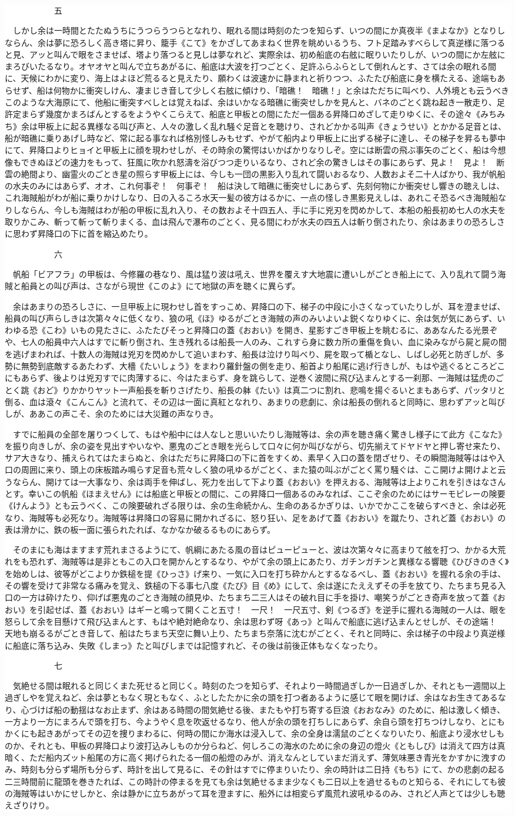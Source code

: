



　　　　　　五



　しかし余は一時間とたたぬうちにうつらうつらとなれり、眠れる間は時刻のたつを知らず、いつの間にか真夜半《まよなか》となりしならん、余は夢に恐ろしく高き塔に昇り、籠手《こて》をかざしてあまねく世界を眺めいるうち、フト足踏みすべらして真逆様に落つると見、アッと叫んで眼をさませば、塔より落つると見しは夢なれど、実際余は、初め船底の右舷に眠りいたりしが、いつの間にか左舷にまろびいたるなり。オヤオヤと叫んで立ちあがるに、船底は大波を打つごとく、足許ふらふらとして倒れんとす、さては余の眠れる間に、天候にわかに変り、海上はよほど荒るると見えたり、願わくは波速かに静まれと祈りつつ、ふたたび船底に身を横たえる、途端もあらせず、船は何物かに衝突しけん、凄まじき音して少しく右舷に傾けり、「暗礁！　暗礁！」と余はただちに叫べり、人外境とも云うべきこのような大海原にて、他船に衝突すべしとは覚えねば、余はいかなる暗礁に衝突せしかを見んと、バネのごとく跳ね起き一散走り、足許定まらず幾度かまろばんとするをようやくこらえて、船底と甲板との間にただ一個ある昇降口めざして走りゆくに、その途々《みちみち》余は甲板上に起る異様なる叫び声と、人々の激しく乱れ騒ぐ足音とを聴けり、されどかかる叫声《きょうせい》とかかる足音とは、船が暗礁に乗りあげし時など、常に起る事なれば格別怪しみもせず、やがて船内より甲板上に出ずる梯子に達し、その梯子を昇るも夢中にて、昇降口よりヒョイと甲板上に顔を現わせしが、その時余の驚愕はいかばかりなりしぞ。空には断雲の飛ぶ事矢のごとく、船は今想像もできぬほどの速力をもって、狂風に吹かれ怒濤を浴びつつ走りいるなり、されど余の驚きしはその事にあらず、見よ！　見よ！　断雲の絶間より、幽霊火のごとき星の照らす甲板上には、今しも一団の黒影入り乱れて闘いおるなり、人数およそ二十人ばかり、我が帆船の水夫のみにはあらず、オオ、これ何事ぞ！　何事ぞ！　船は決して暗礁に衝突せしにあらず、先刻何物にか衝突せし響きの聴えしは、これ海賊船がわが船に乗りかけしなり、日の入るころ水天一髪の彼方はるかに、一点の怪しき黒影見えしは、あれこそ恐るべき海賊船なりしならん、今しも海賊はわが船の甲板に乱れ入り、その数およそ十四五人、手に手に兇刃を閃めかして、本船の船長初め七人の水夫を取りかこみ、斬って斬って斬りまくる、血は飛んで瀑布のごとく、見る間にわが水夫の四五人は斬り倒されたり、余はあまりの恐ろしさに思わず昇降口の下に首を縮込めたり。





　　　　　　六



　帆船「ビアフラ」の甲板は、今修羅の巷なり、風は猛り波は吼え、世界を覆えす大地震に遭いしがごとき船上にて、入り乱れて闘う海賊と船員との叫び声は、さながら現世《このよ》にて地獄の声を聴くに異らず。

　余はあまりの恐ろしさに、一旦甲板上に現わせし首をすっこめ、昇降口の下、梯子の中段に小さくなっていたりしが、耳を澄ませば、船員の叫び声らしきは次第々々に低くなり、狼の吼《ほ》ゆるがごとき海賊の声のみいよいよ鋭くなりゆくに、余は気が気にあらず、いわゆる恐《こわ》いもの見たさに、ふたたびそっと昇降口の蓋《おおい》を開き、星影すごき甲板上を眺むるに、ああなんたる光景ぞや、七人の船員中六人はすでに斬り倒され、生き残れるは船長一人のみ、これすら身に数カ所の重傷を負い、血に染みながら屍と屍の間を逃げまわれば、十数人の海賊は兇刃を閃めかして追いまわす、船長は泣けり叫べり、屍を取って楯となし、しばし必死と防ぎしが、多勢に無勢到底敵するあたわず、大檣《たいしょう》をまわり羅針盤の側を走り、船首より船尾に逃げ行きしが、もはや逃ぐるところどこにもあらず、後よりは兇刃すでに肉薄するに、今はたまらず、身を跳らして、逆巻く波間に飛び込まんとする一刹那、一海賊は猛虎のごとく跳《おど》りかかりヤット一声船長を斬りさげたり、船長の躰《たい》は真二つに割れ、悲鳴を揚ぐるいとまもあらず、パッタリと倒る、血は滾々《こんこん》と流れて、その辺は一面に真紅となれり、あまりの悲劇に、余は船長の倒れると同時に、思わずアッと叫びしが、ああこの声こそ、余のためには大災難の声なりき。

　すでに船員の全部を屠りつくして、もはや船中には人なしと思いいたりし海賊等は、余の声を聴き痛く驚きし様子にて此方《こなた》を振り向きしが、余の姿を見出すやいなや、悪鬼のごとき眼を光らして口々に何か叫びながら、切先揃えてドヤドヤと押し寄せ来たり、サア大きなり、捕えられてはたまらぬと、余はただちに昇降口の下に首をすくめ、素早く入口の蓋を閉ざせり、その瞬間海賊等ははや入口の周囲に来り、頭上の床板踏み鳴らす足音も荒々しく狼の吼ゆるがごとく、また猿の叫ぶがごとく罵り騒ぐは、ここ開けよ開けよと云うならん、開けては一大事なり、余は両手を伸ばし、死力を出して下より蓋《おおい》を押えおる、海賊等は上よりこれを引きはなさんとす。幸いこの帆船《ほまえせん》には船底と甲板との間に、この昇降口一個あるのみなれば、ここぞ余のためにはサーモピレーの険要《けんよう》とも云うべく、この険要破れざる限りは、余の生命続かん、生命のあるかぎりは、いかでかここを破らすべきと、余は必死なり、海賊等も必死なり。海賊等は昇降口の容易に開かれざるに、怒り狂い、足をあげて蓋《おおい》を蹴たり、されど蓋《おおい》の表は滑かに、鉄の板一面に張られたれば、なかなか破るるものにあらず。

　そのまにも海はますます荒れまさるようにて、帆綱にあたる風の音はピューピューと、波は次第々々に高まりて舷を打つ、かかる大荒れをも恐れず、海賊等は是非ともこの入口を開かんとするなり、やがて余の頭上にあたり、ガチンガチンと異様なる響聴《ひびきのきく》を始めしは、彼等がどこよりか鉄槌を提《ひっさ》げ来り、一気に入口を打ち砕かんとするなるべし、蓋《おおい》を握れる余の手は、その響を受けて非常なる痛みを覚え、鉄槌の下る事七八度《たび》目《め》にして、余は遂にたええずその手を放てり、たちまち見る入口の一方は砕けたり、仰げば悪鬼のごとき海賊の顔見ゆ、たちまち二三人はその破れ目に手を掛け、嘲笑うがごとき奇声を放って蓋《おおい》を引起せば、蓋《おおい》はギーと鳴って開くこと五寸！　一尺！　一尺五寸、剣《つるぎ》を逆手に握れる海賊の一人は、眼を怒らして余を目懸けて飛び込まんとす、もはや絶対絶命なり、余は思わず呀《あっ》と叫んで船底に逃げ込まんとせしが、その途端！　天地も崩るるがごとき音して、船はたちまち天空に舞い上り、たちまち奈落に沈むがごとく、それと同時に、余は梯子の中段より真逆様に船底に落ち込み、失敗《しまっ》たと叫びしまでは記憶すれど、その後は前後正体もなくなったり。





　　　　　　七



　気絶せる間は眠れると同じくまた死せると同じく。時刻のたつを知らず、それより一時間過ぎしか一日過ぎしか、それとも一週間以上過ぎしやを覚えねど、余は夢ともなく現ともなく、ふとしたたかに余の頭を打つ者あるように感じて眼を開けば、余はなお生きてあるなり、心づけば船の動揺はなお止まず、余はある時間の間気絶せる後、またもや打ち寄する巨浪《おおなみ》のために、船は激しく傾き、一方より一方にまろんで頭を打ち、今ようやく息を吹返せるなり、他人が余の頭を打ちしにあらず、余自ら頭を打ちつけしなり、とにもかくにも起きあがってその辺を捜りまわるに、何時の間にか海水は浸入して、余の全身は濡鼠のごとくなりいたり、船底より浸水せしものか、それとも、甲板の昇降口より波打込みしものか分らねど、何しろこの海水のために余の身辺の燈火《ともしび》は消えて四方は真暗く、ただ船内ズット船尾の方に高く掲げられたる一個の船燈のみが、消えなんとしていまだ消えず、薄気味悪き青光をかすかに洩すのみ、時刻も分らず場所も分らず、時計を出して見るに、その針はすでに停まりいたり、余の時計は二日持《もち》にて、かの悲劇の起る二三時間前に龍頭を巻きたれば、この時計の停まるを見ても余は気絶せるまま少なくも二日以上を過せるものと知らる、それにしても彼の海賊等はいかにせしかと、余は静かに立ちあがって耳を澄ますに、船外には相変らず風荒れ波吼ゆるのみ、されど人声とては少しも聴えざりけり。
